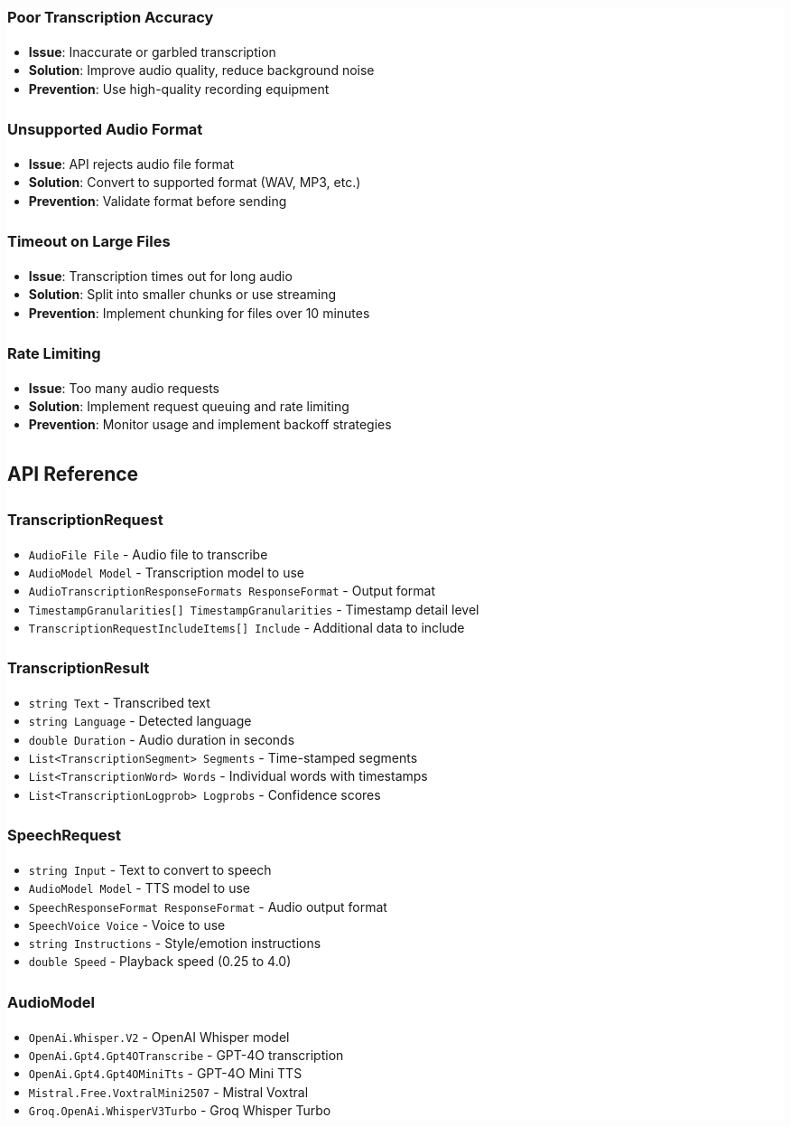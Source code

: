 ### Poor Transcription Accuracy
- **Issue**: Inaccurate or garbled transcription
- **Solution**: Improve audio quality, reduce background noise
- **Prevention**: Use high-quality recording equipment

### Unsupported Audio Format
- **Issue**: API rejects audio file format
- **Solution**: Convert to supported format (WAV, MP3, etc.)
- **Prevention**: Validate format before sending

### Timeout on Large Files
- **Issue**: Transcription times out for long audio
- **Solution**: Split into smaller chunks or use streaming
- **Prevention**: Implement chunking for files over 10 minutes

### Rate Limiting
- **Issue**: Too many audio requests
- **Solution**: Implement request queuing and rate limiting
- **Prevention**: Monitor usage and implement backoff strategies

## API Reference

### TranscriptionRequest
- `AudioFile File` - Audio file to transcribe
- `AudioModel Model` - Transcription model to use
- `AudioTranscriptionResponseFormats ResponseFormat` - Output format
- `TimestampGranularities[] TimestampGranularities` - Timestamp detail level
- `TranscriptionRequestIncludeItems[] Include` - Additional data to include

### TranscriptionResult
- `string Text` - Transcribed text
- `string Language` - Detected language
- `double Duration` - Audio duration in seconds
- `List<TranscriptionSegment> Segments` - Time-stamped segments
- `List<TranscriptionWord> Words` - Individual words with timestamps
- `List<TranscriptionLogprob> Logprobs` - Confidence scores

### SpeechRequest
- `string Input` - Text to convert to speech
- `AudioModel Model` - TTS model to use
- `SpeechResponseFormat ResponseFormat` - Audio output format
- `SpeechVoice Voice` - Voice to use
- `string Instructions` - Style/emotion instructions
- `double Speed` - Playback speed (0.25 to 4.0)

### AudioModel
- `OpenAi.Whisper.V2` - OpenAI Whisper model
- `OpenAi.Gpt4.Gpt4OTranscribe` - GPT-4O transcription
- `OpenAi.Gpt4.Gpt4OMiniTts` - GPT-4O Mini TTS
- `Mistral.Free.VoxtralMini2507` - Mistral Voxtral
- `Groq.OpenAi.WhisperV3Turbo` - Groq Whisper Turbo
